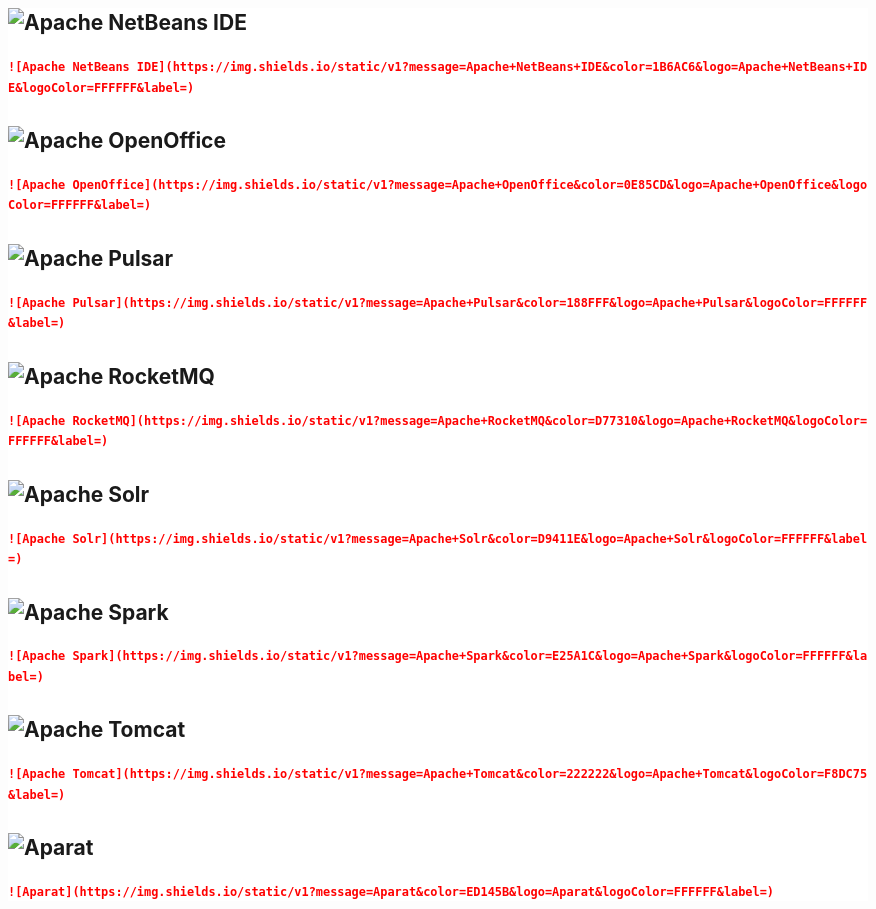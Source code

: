 ## ![Apache NetBeans IDE](https://img.shields.io/static/v1?message=Apache+NetBeans+IDE&color=1B6AC6&logo=Apache+NetBeans+IDE&logoColor=FFFFFF&label=)
```markdown
![Apache NetBeans IDE](https://img.shields.io/static/v1?message=Apache+NetBeans+IDE&color=1B6AC6&logo=Apache+NetBeans+IDE&logoColor=FFFFFF&label=)
```
## ![Apache OpenOffice](https://img.shields.io/static/v1?message=Apache+OpenOffice&color=0E85CD&logo=Apache+OpenOffice&logoColor=FFFFFF&label=)
```markdown
![Apache OpenOffice](https://img.shields.io/static/v1?message=Apache+OpenOffice&color=0E85CD&logo=Apache+OpenOffice&logoColor=FFFFFF&label=)
```
## ![Apache Pulsar](https://img.shields.io/static/v1?message=Apache+Pulsar&color=188FFF&logo=Apache+Pulsar&logoColor=FFFFFF&label=)
```markdown
![Apache Pulsar](https://img.shields.io/static/v1?message=Apache+Pulsar&color=188FFF&logo=Apache+Pulsar&logoColor=FFFFFF&label=)
```
## ![Apache RocketMQ](https://img.shields.io/static/v1?message=Apache+RocketMQ&color=D77310&logo=Apache+RocketMQ&logoColor=FFFFFF&label=)
```markdown
![Apache RocketMQ](https://img.shields.io/static/v1?message=Apache+RocketMQ&color=D77310&logo=Apache+RocketMQ&logoColor=FFFFFF&label=)
```
## ![Apache Solr](https://img.shields.io/static/v1?message=Apache+Solr&color=D9411E&logo=Apache+Solr&logoColor=FFFFFF&label=)
```markdown
![Apache Solr](https://img.shields.io/static/v1?message=Apache+Solr&color=D9411E&logo=Apache+Solr&logoColor=FFFFFF&label=)
```
## ![Apache Spark](https://img.shields.io/static/v1?message=Apache+Spark&color=E25A1C&logo=Apache+Spark&logoColor=FFFFFF&label=)
```markdown
![Apache Spark](https://img.shields.io/static/v1?message=Apache+Spark&color=E25A1C&logo=Apache+Spark&logoColor=FFFFFF&label=)
```
## ![Apache Tomcat](https://img.shields.io/static/v1?message=Apache+Tomcat&color=222222&logo=Apache+Tomcat&logoColor=F8DC75&label=)
```markdown
![Apache Tomcat](https://img.shields.io/static/v1?message=Apache+Tomcat&color=222222&logo=Apache+Tomcat&logoColor=F8DC75&label=)
```
## ![Aparat](https://img.shields.io/static/v1?message=Aparat&color=ED145B&logo=Aparat&logoColor=FFFFFF&label=)
```markdown
![Aparat](https://img.shields.io/static/v1?message=Aparat&color=ED145B&logo=Aparat&logoColor=FFFFFF&label=)
```